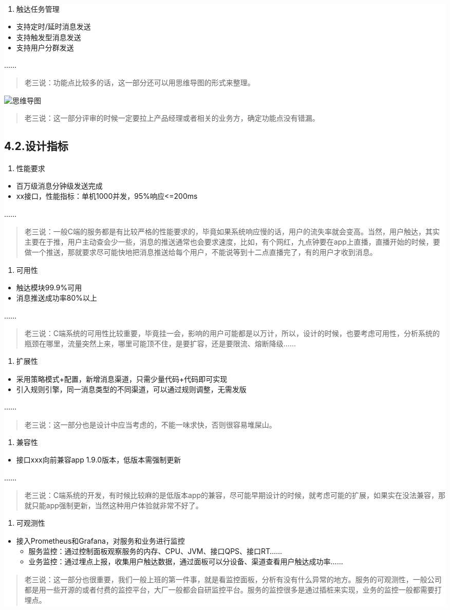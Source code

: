 1. 触达任务管理

- 支持定时/延时消息发送
- 支持触发型消息发送
- 支持用户分群发送

……

> 老三说：功能点比较多的话，这一部分还可以用思维导图的形式来整理。

![思维导图](https://p3-juejin.byteimg.com/tos-cn-i-k3u1fbpfcp/5f2bd977664947628926e8ebba9867c1~tplv-k3u1fbpfcp-zoom-in-crop-mark:4536:0:0:0.awebp)

> 老三说：这一部分评审的时候一定要拉上产品经理或者相关的业务方，确定功能点没有错漏。

## 4.2.设计指标

1. 性能要求

- 百万级消息分钟级发送完成
- xx接口，性能指标：单机1000并发，95%响应<=200ms

……

> 老三说：一般C端的服务都是有比较严格的性能要求的，毕竟如果系统响应慢的话，用户的流失率就会变高。当然，用户触达，其实主要在于推，用户主动查会少一些，消息的推送通常也会要求速度，比如，有个网红，九点钟要在app上直播，直播开始的时候，要做一个推送，那就要求尽可能快地把消息推送给每个用户，不能说等到十二点直播完了，有的用户才收到消息。

1. 可用性

- 触达模块99.9%可用
- 消息推送成功率80%以上

……

> 老三说：C端系统的可用性比较重要，毕竟挂一会，影响的用户可能都是以万计，所以，设计的时候，也要考虑可用性，分析系统的瓶颈在哪里，流量突然上来，哪里可能顶不住，是要扩容，还是要限流、熔断降级……

1. 扩展性

- 采用策略模式+配置，新增消息渠道，只需少量代码+代码即可实现
- 引入规则引擎，同一消息类型的不同渠道，可以通过规则调整，无需发版

……

> 老三说：这一部分也是设计中应当考虑的，不能一味求快，否则很容易堆屎山。

1. 兼容性

- 接口xxx向前兼容app 1.9.0版本，低版本需强制更新

……

> 老三说：C端系统的开发，有时候比较麻的是低版本app的兼容，尽可能早期设计的时候，就考虑可能的扩展，如果实在没法兼容，那就只能app强制更新，当然这种用户体验就非常不好了。

1. 可观测性

- 接入Prometheus和Grafana，对服务和业务进行监控
  - 服务监控：通过控制面板观察服务的内存、CPU、JVM、接口QPS、接口RT……
  - 业务监控：通过埋点上报，收集用户触达数据，通过面板可以分设备、渠道查看用户触达成功率……

> 老三说：这一部分也很重要，我们一般上班的第一件事，就是看监控面板，分析有没有什么异常的地方。服务的可观测性，一般公司都是用一些开源的或者付费的监控平台，大厂一般都会自研监控平台。服务的监控很多是通过插桩来实现，业务的监控一般都需要打埋点。
